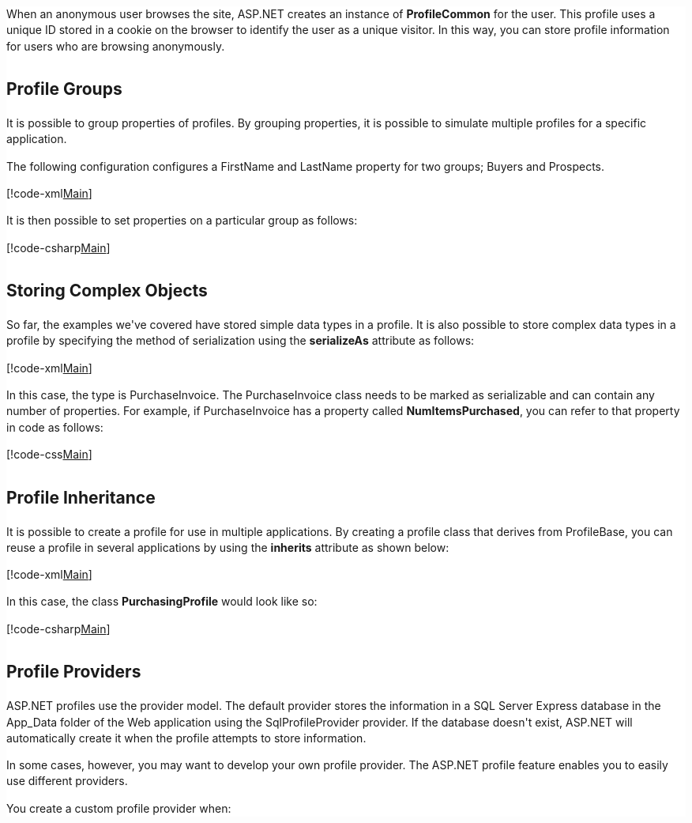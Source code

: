 When an anonymous user browses the site, ASP.NET creates an instance of **ProfileCommon** for the user. This profile uses a unique ID stored in a cookie on the browser to identify the user as a unique visitor. In this way, you can store profile information for users who are browsing anonymously.

## Profile Groups

It is possible to group properties of profiles. By grouping properties, it is possible to simulate multiple profiles for a specific application.

The following configuration configures a FirstName and LastName property for two groups; Buyers and Prospects.

[!code-xml[Main](profiles-themes-and-web-parts/samples/sample4.xml)]

It is then possible to set properties on a particular group as follows:

[!code-csharp[Main](profiles-themes-and-web-parts/samples/sample5.cs)]

## Storing Complex Objects

So far, the examples we've covered have stored simple data types in a profile. It is also possible to store complex data types in a profile by specifying the method of serialization using the **serializeAs** attribute as follows:

[!code-xml[Main](profiles-themes-and-web-parts/samples/sample6.xml)]

In this case, the type is PurchaseInvoice. The PurchaseInvoice class needs to be marked as serializable and can contain any number of properties. For example, if PurchaseInvoice has a property called **NumItemsPurchased**, you can refer to that property in code as follows:

[!code-css[Main](profiles-themes-and-web-parts/samples/sample7.css)]

## Profile Inheritance

It is possible to create a profile for use in multiple applications. By creating a profile class that derives from ProfileBase, you can reuse a profile in several applications by using the **inherits** attribute as shown below:

[!code-xml[Main](profiles-themes-and-web-parts/samples/sample8.xml)]

In this case, the class **PurchasingProfile** would look like so:

[!code-csharp[Main](profiles-themes-and-web-parts/samples/sample9.cs)]

## Profile Providers

ASP.NET profiles use the provider model. The default provider stores the information in a SQL Server Express database in the App\_Data folder of the Web application using the SqlProfileProvider provider. If the database doesn't exist, ASP.NET will automatically create it when the profile attempts to store information.

In some cases, however, you may want to develop your own profile provider. The ASP.NET profile feature enables you to easily use different providers.

You create a custom profile provider when:
